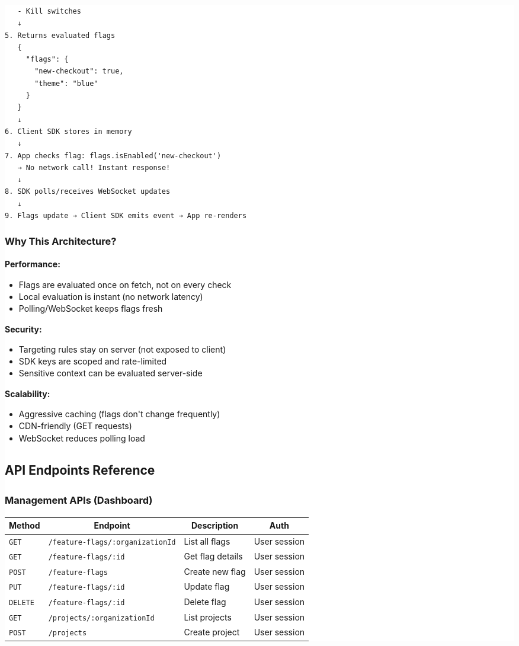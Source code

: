 ```
   - Kill switches
   ↓
5. Returns evaluated flags
   {
     "flags": {
       "new-checkout": true,
       "theme": "blue"
     }
   }
   ↓
6. Client SDK stores in memory
   ↓
7. App checks flag: flags.isEnabled('new-checkout')
   → No network call! Instant response!
   ↓
8. SDK polls/receives WebSocket updates
   ↓
9. Flags update → Client SDK emits event → App re-renders
```

### Why This Architecture?

**Performance:**
- Flags are evaluated once on fetch, not on every check
- Local evaluation is instant (no network latency)
- Polling/WebSocket keeps flags fresh

**Security:**
- Targeting rules stay on server (not exposed to client)
- SDK keys are scoped and rate-limited
- Sensitive context can be evaluated server-side

**Scalability:**
- Aggressive caching (flags don't change frequently)
- CDN-friendly (GET requests)
- WebSocket reduces polling load

## API Endpoints Reference

### Management APIs (Dashboard)

| Method | Endpoint | Description | Auth |
|--------|----------|-------------|------|
| `GET` | `/feature-flags/:organizationId` | List all flags | User session |
| `GET` | `/feature-flags/:id` | Get flag details | User session |
| `POST` | `/feature-flags` | Create new flag | User session |
| `PUT` | `/feature-flags/:id` | Update flag | User session |
| `DELETE` | `/feature-flags/:id` | Delete flag | User session |
| `GET` | `/projects/:organizationId` | List projects | User session |
| `POST` | `/projects` | Create project | User session |
